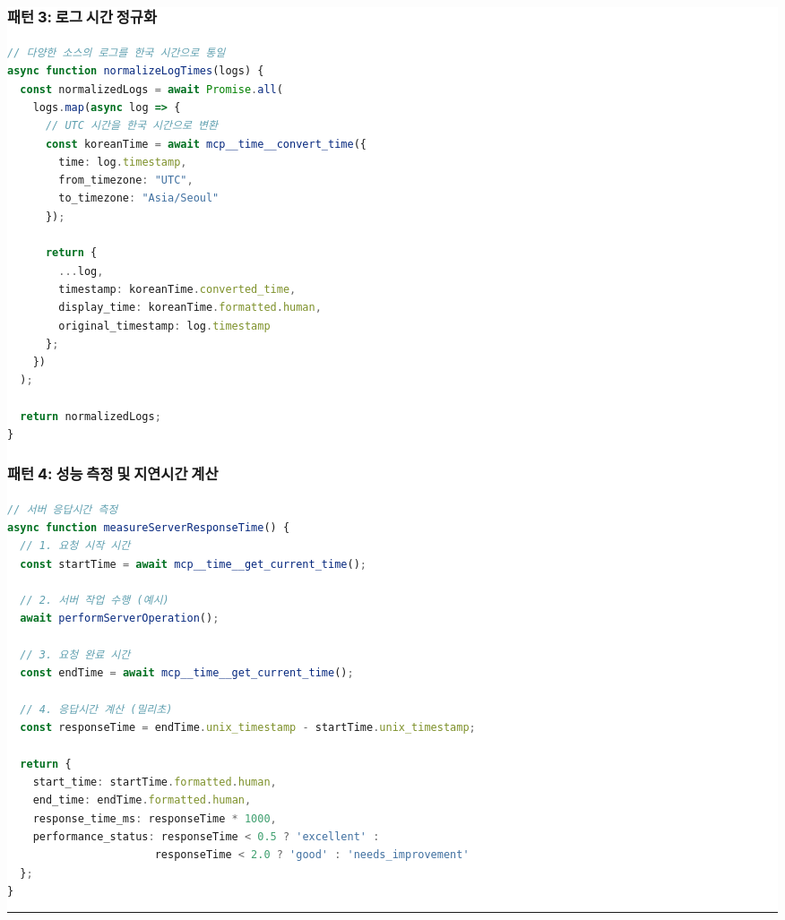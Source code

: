 ### 패턴 3: 로그 시간 정규화

```typescript
// 다양한 소스의 로그를 한국 시간으로 통일
async function normalizeLogTimes(logs) {
  const normalizedLogs = await Promise.all(
    logs.map(async log => {
      // UTC 시간을 한국 시간으로 변환
      const koreanTime = await mcp__time__convert_time({
        time: log.timestamp,
        from_timezone: "UTC",
        to_timezone: "Asia/Seoul"
      });
      
      return {
        ...log,
        timestamp: koreanTime.converted_time,
        display_time: koreanTime.formatted.human,
        original_timestamp: log.timestamp
      };
    })
  );
  
  return normalizedLogs;
}
```

### 패턴 4: 성능 측정 및 지연시간 계산

```typescript
// 서버 응답시간 측정
async function measureServerResponseTime() {
  // 1. 요청 시작 시간
  const startTime = await mcp__time__get_current_time();
  
  // 2. 서버 작업 수행 (예시)
  await performServerOperation();
  
  // 3. 요청 완료 시간  
  const endTime = await mcp__time__get_current_time();
  
  // 4. 응답시간 계산 (밀리초)
  const responseTime = endTime.unix_timestamp - startTime.unix_timestamp;
  
  return {
    start_time: startTime.formatted.human,
    end_time: endTime.formatted.human,
    response_time_ms: responseTime * 1000,
    performance_status: responseTime < 0.5 ? 'excellent' : 
                       responseTime < 2.0 ? 'good' : 'needs_improvement'
  };
}
```

---